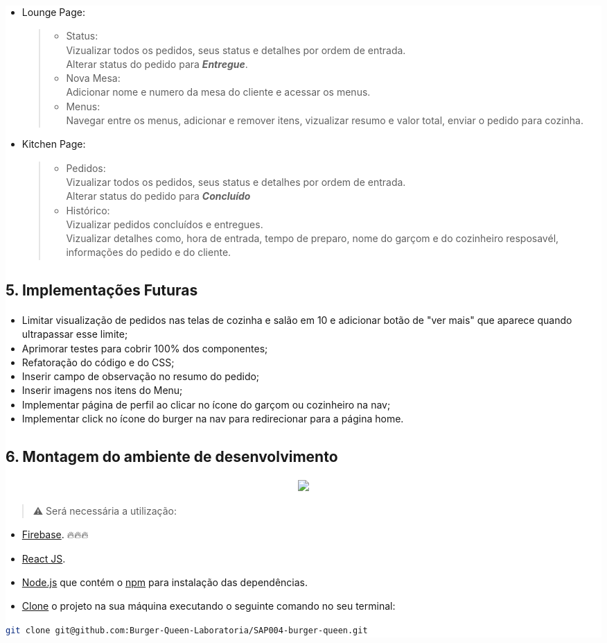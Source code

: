 * Lounge Page:

  > - Status:  
  >   Vizualizar todos os pedidos, seus status e detalhes por ordem de entrada.  
  >   Alterar status do pedido para _**Entregue**_.
  > - Nova Mesa:  
  >   Adicionar nome e numero da mesa do cliente e acessar os menus.
  > - Menus:  
  >   Navegar entre os menus, adicionar e remover itens, vizualizar resumo e valor total, enviar o pedido para cozinha.

* Kitchen Page:

  > - Pedidos:  
  >   Vizualizar todos os pedidos, seus status e detalhes por ordem de entrada.  
  >   Alterar status do pedido para _**Concluído**_
  > - Histórico:  
  >   Vizualizar pedidos concluídos e entregues.  
  >   Vizualizar detalhes como, hora de entrada, tempo de preparo, nome do garçom e do cozinheiro resposavél, informações do pedido e do cliente.

## 5. Implementações Futuras

* Limitar visualização de pedidos nas telas de cozinha e salão em 10 e adicionar botão de "ver mais" que aparece quando ultrapassar esse limite; 
* Aprimorar testes para cobrir 100% dos componentes; 
* Refatoração do código e do CSS; 
* Inserir campo de observação no resumo do pedido; 
* Inserir imagens nos itens do Menu; 
* Implementar página de perfil ao clicar no ícone do garçom ou cozinheiro na nav; 
* Implementar click no ícone do burger na nav para redirecionar para a página home.

## 6. Montagem do ambiente de desenvolvimento

<p align="center">
<img src="https://media.giphy.com/media/ieyl9zmCjO4b4t6qoY/giphy.gif" width="200" heigth="200"> 
</p>

> :warning: Será necessária a utilização:

* [Firebase](https://firebase.google.com/products/dynamic-links?gclid=EAIaIQobChMIo9Krk6-W6gIVARKRCh26pgTCEAAYASABEgLr-fD_BwE). :fire::fire::fire:

* [React JS](https://pt-br.reactjs.org/docs/getting-started.html).

* [Node.js](https://nodejs.org/) que contém o [npm](https://docs.npmjs.com/) para instalação das dependências.

* [Clone](https://help.github.com/articles/cloning-a-repository/) o projeto na sua máquina executando o seguinte comando no seu terminal:

``` sh
git clone git@github.com:Burger-Queen-Laboratoria/SAP004-burger-queen.git
```
